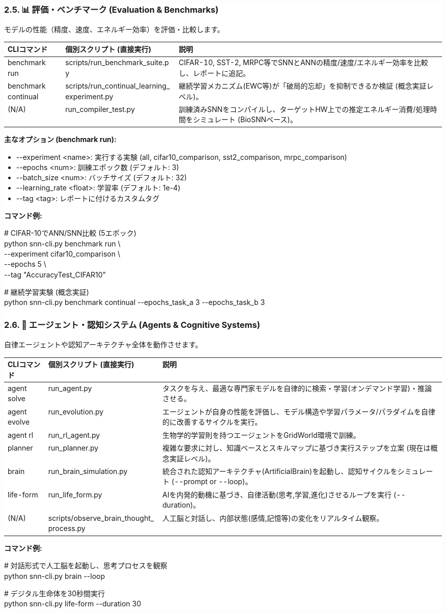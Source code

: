 ### **2.5. 📊 評価・ベンチマーク (Evaluation & Benchmarks)**

モデルの性能（精度、速度、エネルギー効率）を評価・比較します。

| CLIコマンド | 個別スクリプト (直接実行) | 説明 |
| :---- | :---- | :---- |
| benchmark run | scripts/run\_benchmark\_suite.py | CIFAR-10, SST-2, MRPC等でSNNとANNの精度/速度/エネルギー効率を比較し、レポートに追記。 |
| benchmark continual | scripts/run\_continual\_learning\_experiment.py | 継続学習メカニズム(EWC等)が「破局的忘却」を抑制できるか検証 (概念実証レベル)。 |
| (N/A) | run\_compiler\_test.py | 訓練済みSNNをコンパイルし、ターゲットHW上での推定エネルギー消費/処理時間をシミュレート (BioSNNベース)。 |

**主なオプション (benchmark run):**

* \--experiment \<name\>: 実行する実験 (all, cifar10\_comparison, sst2\_comparison, mrpc\_comparison)  
* \--epochs \<num\>: 訓練エポック数 (デフォルト: 3\)  
* \--batch\_size \<num\>: バッチサイズ (デフォルト: 32\)  
* \--learning\_rate \<float\>: 学習率 (デフォルト: 1e-4)  
* \--tag \<tag\>: レポートに付けるカスタムタグ

**コマンド例:**

\# CIFAR-10でANN/SNN比較 (5エポック)  
python snn-cli.py benchmark run \\  
    \--experiment cifar10\_comparison \\  
    \--epochs 5 \\  
    \--tag "AccuracyTest\_CIFAR10"

\# 継続学習実験 (概念実証)  
python snn-cli.py benchmark continual \--epochs\_task\_a 3 \--epochs\_task\_b 3

### **2.6. 🤖 エージェント・認知システム (Agents & Cognitive Systems)**

自律エージェントや認知アーキテクチャ全体を動作させます。

| CLIコマンド | 個別スクリプト (直接実行) | 説明 |
| :---- | :---- | :---- |
| agent solve | run\_agent.py | タスクを与え、最適な専門家モデルを自律的に検索・学習(オンデマンド学習)・推論させる。 |
| agent evolve | run\_evolution.py | エージェントが自身の性能を評価し、モデル構造や学習パラメータ/パラダイムを自律的に改善するサイクルを実行。 |
| agent rl | run\_rl\_agent.py | 生物学的学習則を持つエージェントをGridWorld環境で訓練。 |
| planner | run\_planner.py | 複雑な要求に対し、知識ベースとスキルマップに基づき実行ステップを立案 (現在は概念実証レベル)。 |
| brain | run\_brain\_simulation.py | 統合された認知アーキテクチャ(ArtificialBrain)を起動し、認知サイクルをシミュレート (--prompt or \--loop)。 |
| life-form | run\_life\_form.py | AIを内発的動機に基づき、自律活動(思考,学習,進化)させるループを実行 (--duration)。 |
| (N/A) | scripts/observe\_brain\_thought\_process.py | 人工脳と対話し、内部状態(感情,記憶等)の変化をリアルタイム観察。 |

**コマンド例:**

\# 対話形式で人工脳を起動し、思考プロセスを観察  
python snn-cli.py brain \--loop

\# デジタル生命体を30秒間実行  
python snn-cli.py life-form \--duration 30
